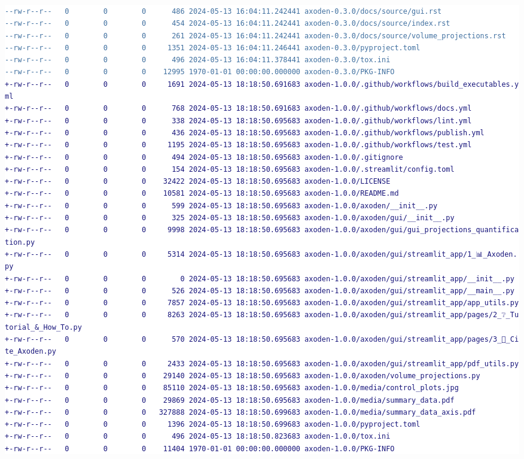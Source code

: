 ```diff
--rw-r--r--   0        0        0      486 2024-05-13 16:04:11.242441 axoden-0.3.0/docs/source/gui.rst
--rw-r--r--   0        0        0      454 2024-05-13 16:04:11.242441 axoden-0.3.0/docs/source/index.rst
--rw-r--r--   0        0        0      261 2024-05-13 16:04:11.242441 axoden-0.3.0/docs/source/volume_projections.rst
--rw-r--r--   0        0        0     1351 2024-05-13 16:04:11.246441 axoden-0.3.0/pyproject.toml
--rw-r--r--   0        0        0      496 2024-05-13 16:04:11.378441 axoden-0.3.0/tox.ini
--rw-r--r--   0        0        0    12995 1970-01-01 00:00:00.000000 axoden-0.3.0/PKG-INFO
+-rw-r--r--   0        0        0     1691 2024-05-13 18:18:50.691683 axoden-1.0.0/.github/workflows/build_executables.yml
+-rw-r--r--   0        0        0      768 2024-05-13 18:18:50.691683 axoden-1.0.0/.github/workflows/docs.yml
+-rw-r--r--   0        0        0      338 2024-05-13 18:18:50.695683 axoden-1.0.0/.github/workflows/lint.yml
+-rw-r--r--   0        0        0      436 2024-05-13 18:18:50.695683 axoden-1.0.0/.github/workflows/publish.yml
+-rw-r--r--   0        0        0     1195 2024-05-13 18:18:50.695683 axoden-1.0.0/.github/workflows/test.yml
+-rw-r--r--   0        0        0      494 2024-05-13 18:18:50.695683 axoden-1.0.0/.gitignore
+-rw-r--r--   0        0        0      154 2024-05-13 18:18:50.695683 axoden-1.0.0/.streamlit/config.toml
+-rw-r--r--   0        0        0    32422 2024-05-13 18:18:50.695683 axoden-1.0.0/LICENSE
+-rw-r--r--   0        0        0    10581 2024-05-13 18:18:50.695683 axoden-1.0.0/README.md
+-rw-r--r--   0        0        0      599 2024-05-13 18:18:50.695683 axoden-1.0.0/axoden/__init__.py
+-rw-r--r--   0        0        0      325 2024-05-13 18:18:50.695683 axoden-1.0.0/axoden/gui/__init__.py
+-rw-r--r--   0        0        0     9998 2024-05-13 18:18:50.695683 axoden-1.0.0/axoden/gui/gui_projections_quantification.py
+-rw-r--r--   0        0        0     5314 2024-05-13 18:18:50.695683 axoden-1.0.0/axoden/gui/streamlit_app/1_📊️_Axoden.py
+-rw-r--r--   0        0        0        0 2024-05-13 18:18:50.695683 axoden-1.0.0/axoden/gui/streamlit_app/__init__.py
+-rw-r--r--   0        0        0      526 2024-05-13 18:18:50.695683 axoden-1.0.0/axoden/gui/streamlit_app/__main__.py
+-rw-r--r--   0        0        0     7857 2024-05-13 18:18:50.695683 axoden-1.0.0/axoden/gui/streamlit_app/app_utils.py
+-rw-r--r--   0        0        0     8263 2024-05-13 18:18:50.695683 axoden-1.0.0/axoden/gui/streamlit_app/pages/2_❔️_Tutorial_&_How_To.py
+-rw-r--r--   0        0        0      570 2024-05-13 18:18:50.695683 axoden-1.0.0/axoden/gui/streamlit_app/pages/3_📖️_Cite_Axoden.py
+-rw-r--r--   0        0        0     2433 2024-05-13 18:18:50.695683 axoden-1.0.0/axoden/gui/streamlit_app/pdf_utils.py
+-rw-r--r--   0        0        0    29140 2024-05-13 18:18:50.695683 axoden-1.0.0/axoden/volume_projections.py
+-rw-r--r--   0        0        0    85110 2024-05-13 18:18:50.695683 axoden-1.0.0/media/control_plots.jpg
+-rw-r--r--   0        0        0    29869 2024-05-13 18:18:50.695683 axoden-1.0.0/media/summary_data.pdf
+-rw-r--r--   0        0        0   327888 2024-05-13 18:18:50.699683 axoden-1.0.0/media/summary_data_axis.pdf
+-rw-r--r--   0        0        0     1396 2024-05-13 18:18:50.699683 axoden-1.0.0/pyproject.toml
+-rw-r--r--   0        0        0      496 2024-05-13 18:18:50.823683 axoden-1.0.0/tox.ini
+-rw-r--r--   0        0        0    11404 1970-01-01 00:00:00.000000 axoden-1.0.0/PKG-INFO
```
